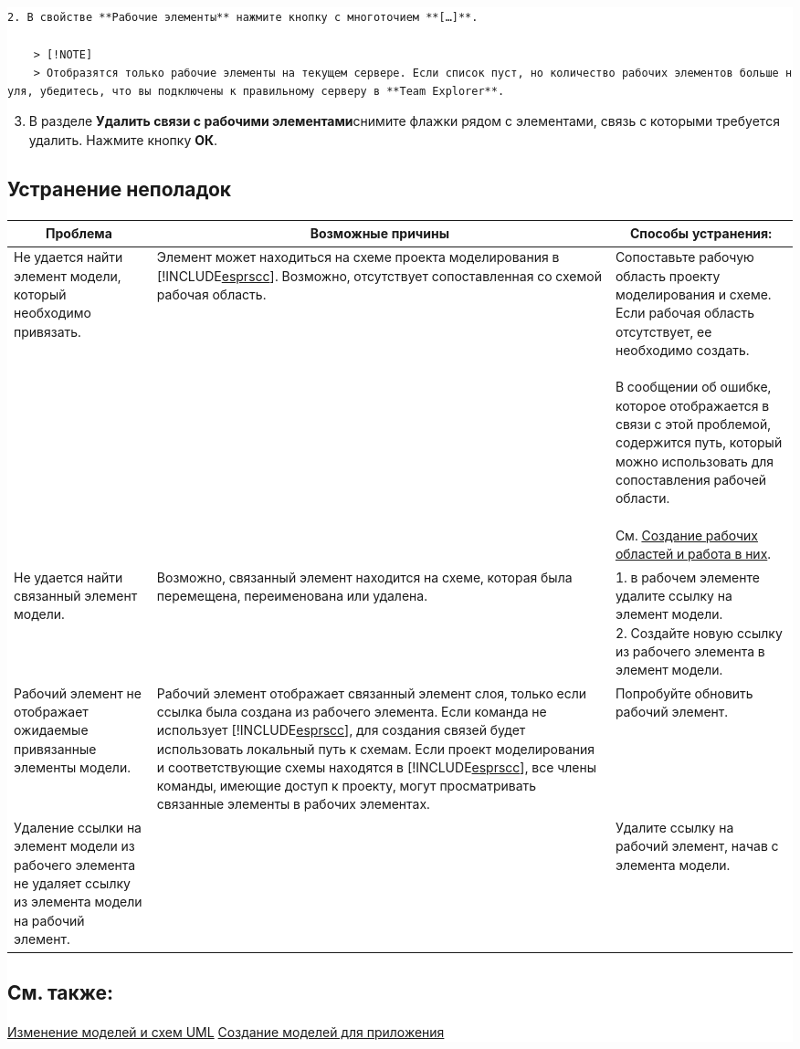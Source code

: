     2. В свойстве **Рабочие элементы** нажмите кнопку с многоточием **[…]**.

        > [!NOTE]
        > Отобразятся только рабочие элементы на текущем сервере. Если список пуст, но количество рабочих элементов больше нуля, убедитесь, что вы подключены к правильному серверу в **Team Explorer**.

3. В разделе **Удалить связи с рабочими элементами**снимите флажки рядом с элементами, связь с которыми требуется удалить. Нажмите кнопку **ОК**.

## <a name="troubleshooting"></a><a name="Troubleshooting"></a> Устранение неполадок

|**Проблема**|**Возможные причины**|**Способы устранения:**|
|---------------|------------------------|--------------------|
|Не удается найти элемент модели, который необходимо привязать.|Элемент может находиться на схеме проекта моделирования в [!INCLUDE[esprscc](../includes/esprscc-md.md)]. Возможно, отсутствует сопоставленная со схемой рабочая область.|Сопоставьте рабочую область проекту моделирования и схеме. Если рабочая область отсутствует, ее необходимо создать.<br /><br /> В сообщении об ошибке, которое отображается в связи с этой проблемой, содержится путь, который можно использовать для сопоставления рабочей области.<br /><br /> См. [Создание рабочих областей и работа в них](https://msdn.microsoft.com/library/1d7f6ed8-ec7c-48f8-86da-9aea55a90d5a).|
|Не удается найти связанный элемент модели.|Возможно, связанный элемент находится на схеме, которая была перемещена, переименована или удалена.|1. в рабочем элементе удалите ссылку на элемент модели.<br />2. Создайте новую ссылку из рабочего элемента в элемент модели.|
|Рабочий элемент не отображает ожидаемые привязанные элементы модели.|Рабочий элемент отображает связанный элемент слоя, только если ссылка была создана из рабочего элемента. Если команда не использует [!INCLUDE[esprscc](../includes/esprscc-md.md)], для создания связей будет использовать локальный путь к схемам. Если проект моделирования и соответствующие схемы находятся в [!INCLUDE[esprscc](../includes/esprscc-md.md)], все члены команды, имеющие доступ к проекту, могут просматривать связанные элементы в рабочих элементах.|Попробуйте обновить рабочий элемент.|
|Удаление ссылки на элемент модели из рабочего элемента не удаляет ссылку из элемента модели на рабочий элемент.||Удалите ссылку на рабочий элемент, начав с элемента модели.|

## <a name="see-also"></a>См. также:
 [Изменение моделей и схем UML](../modeling/edit-uml-models-and-diagrams.md) [Создание моделей для приложения](../modeling/create-models-for-your-app.md)
